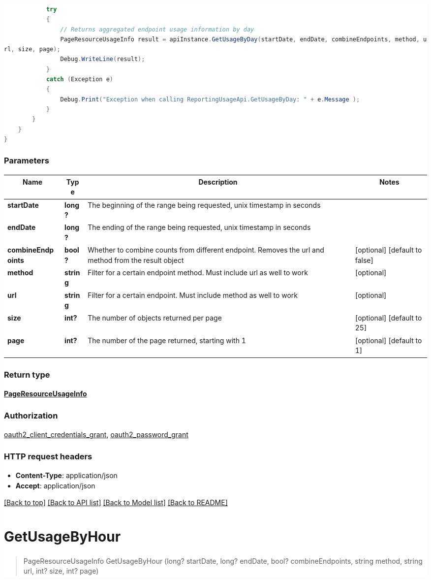 ```csharp
            try
            {
                // Returns aggregated endpoint usage information by day
                PageResourceUsageInfo result = apiInstance.GetUsageByDay(startDate, endDate, combineEndpoints, method, url, size, page);
                Debug.WriteLine(result);
            }
            catch (Exception e)
            {
                Debug.Print("Exception when calling ReportingUsageApi.GetUsageByDay: " + e.Message );
            }
        }
    }
}
```

### Parameters

Name | Type | Description  | Notes
------------- | ------------- | ------------- | -------------
 **startDate** | **long?**| The beginning of the range being requested, unix timestamp in seconds | 
 **endDate** | **long?**| The ending of the range being requested, unix timestamp in seconds | 
 **combineEndpoints** | **bool?**| Whether to combine counts from different endpoint. Removes the url and method from the result object | [optional] [default to false]
 **method** | **string**| Filter for a certain endpoint method.  Must include url as well to work | [optional] 
 **url** | **string**| Filter for a certain endpoint.  Must include method as well to work | [optional] 
 **size** | **int?**| The number of objects returned per page | [optional] [default to 25]
 **page** | **int?**| The number of the page returned, starting with 1 | [optional] [default to 1]

### Return type

[**PageResourceUsageInfo**](PageResourceUsageInfo.md)

### Authorization

[oauth2_client_credentials_grant](../README.md#oauth2_client_credentials_grant), [oauth2_password_grant](../README.md#oauth2_password_grant)

### HTTP request headers

 - **Content-Type**: application/json
 - **Accept**: application/json

[[Back to top]](#) [[Back to API list]](../README.md#documentation-for-api-endpoints) [[Back to Model list]](../README.md#documentation-for-models) [[Back to README]](../README.md)

<a name="getusagebyhour"></a>
# **GetUsageByHour**
> PageResourceUsageInfo GetUsageByHour (long? startDate, long? endDate, bool? combineEndpoints, string method, string url, int? size, int? page)
